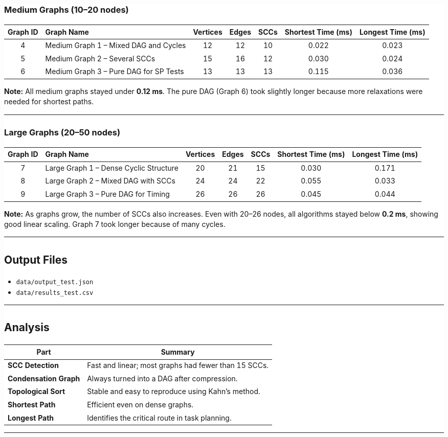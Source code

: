 
### Medium Graphs (10–20 nodes)

| Graph ID | Graph Name                             | Vertices | Edges | SCCs | Shortest Time (ms) | Longest Time (ms) |
| :------: | :------------------------------------- | :------: | :---: | :--: | :----------------: | :---------------: |
|     4    | Medium Graph 1 – Mixed DAG and Cycles  |    12    |   12  |  10  |        0.022       |       0.023       |
|     5    | Medium Graph 2 – Several SCCs          |    15    |   16  |  12  |        0.030       |       0.024       |
|     6    | Medium Graph 3 – Pure DAG for SP Tests |    13    |   13  |  13  |        0.115       |       0.036       |

**Note:**
All medium graphs stayed under **0.12 ms**.
The pure DAG (Graph 6) took slightly longer because more relaxations were needed for shortest paths.

---

### Large Graphs (20–50 nodes)

| Graph ID | Graph Name                             | Vertices | Edges | SCCs | Shortest Time (ms) | Longest Time (ms) |
| :------: | :------------------------------------- | :------: | :---: | :--: | :----------------: | :---------------: |
|     7    | Large Graph 1 – Dense Cyclic Structure |    20    |   21  |  15  |        0.030       |       0.171       |
|     8    | Large Graph 2 – Mixed DAG with SCCs    |    24    |   24  |  22  |        0.055       |       0.033       |
|     9    | Large Graph 3 – Pure DAG for Timing    |    26    |   26  |  26  |        0.045       |       0.044       |

**Note:**
As graphs grow, the number of SCCs also increases.
Even with 20–26 nodes, all algorithms stayed below **0.2 ms**, showing good linear scaling.
Graph 7 took longer because of many cycles.

---

## Output Files

* `data/output_test.json`
* `data/results_test.csv`

---

## Analysis

| Part                   | Summary                                                  |
| ---------------------- |----------------------------------------------------------|
| **SCC Detection**      | Fast and linear; most graphs had fewer than 15 SCCs.     |
| **Condensation Graph** | Always turned into a DAG after compression.              |
| **Topological Sort**   | Stable and easy to reproduce using Kahn’s method.        |
| **Shortest Path**      | Efficient even on dense graphs.                          |
| **Longest Path**       | Identifies the critical route in task planning.          |

---